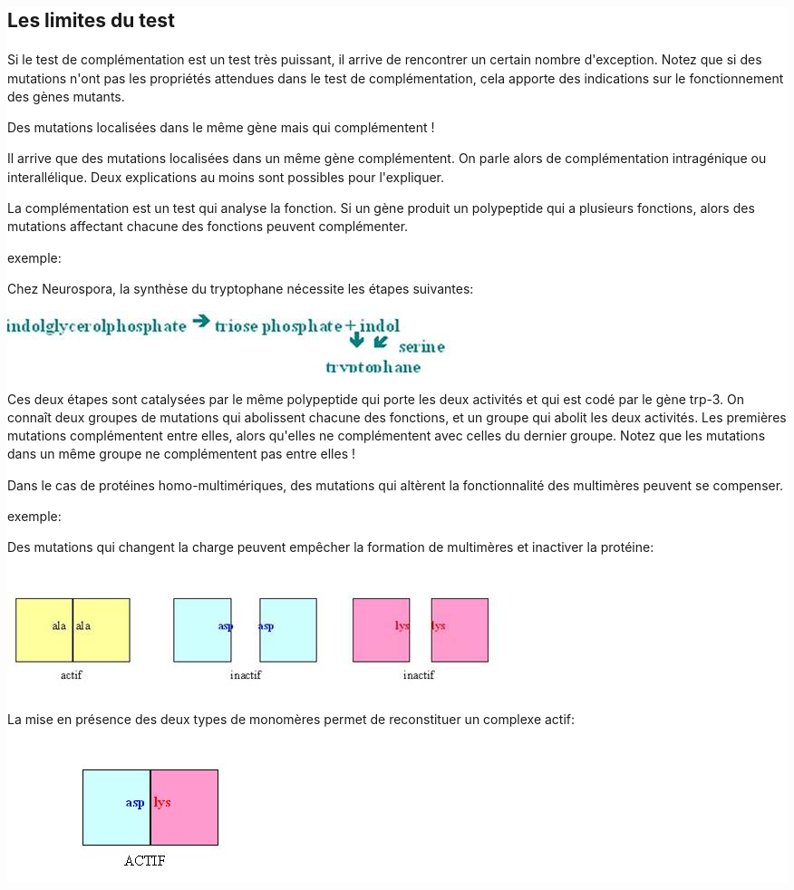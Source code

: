 ## Les limites du test
 
Si le test de complémentation est un test très puissant, il arrive de rencontrer un certain nombre d'exception. Notez que si des mutations n'ont pas les propriétés attendues dans le test de complémentation, cela apporte des indications sur le fonctionnement des gènes mutants.
 
Des mutations localisées dans le même gène mais qui complémentent !

Il arrive que des mutations localisées dans un même gène complémentent. On parle alors de complémentation intragénique ou interallélique. Deux explications au moins sont possibles pour l'expliquer.

La complémentation est un test qui analyse la fonction. Si un gène produit un polypeptide qui a plusieurs fonctions, alors des mutations affectant chacune des fonctions peuvent complémenter.

exemple:

Chez Neurospora, la synthèse du tryptophane nécessite les étapes suivantes:

![](img/06/image012.jpg)

Ces deux étapes sont catalysées par le même polypeptide qui porte les deux activités et qui est codé par le gène trp-3. On connaît deux groupes de mutations qui abolissent chacune des fonctions, et un groupe qui abolit les deux activités. Les premières mutations complémentent entre elles, alors qu'elles ne complémentent avec celles du dernier groupe. Notez que les mutations dans un même groupe ne complémentent pas entre elles !

Dans le cas de protéines homo-multimériques, des mutations qui altèrent la fonctionnalité des multimères peuvent se compenser.

exemple:

Des mutations qui changent la charge peuvent empêcher la formation de multimères et inactiver la protéine:

![](img/06/image014.jpg)

La mise en présence des deux types de monomères permet de reconstituer un complexe actif:

![](img/06/image015.jpg)
